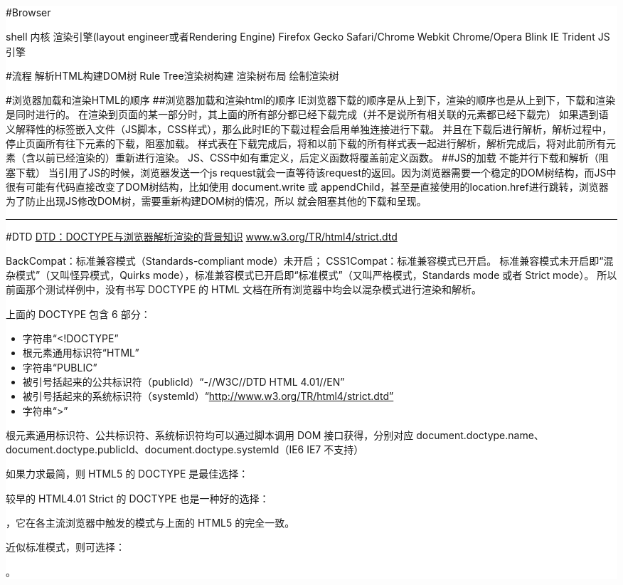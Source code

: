 #Browser

shell
内核
    渲染引擎(layout engineer或者Rendering Engine)
        Firefox Gecko
        Safari/Chrome Webkit
        Chrome/Opera Blink
        IE Trident
    JS引擎

#流程
解析HTML构建DOM树
Rule Tree渲染树构建
渲染树布局
绘制渲染树


#浏览器加载和渲染HTML的顺序
##浏览器加载和渲染html的顺序
IE浏览器下载的顺序是从上到下，渲染的顺序也是从上到下，下载和渲染是同时进行的。
在渲染到页面的某一部分时，其上面的所有部分都已经下载完成（并不是说所有相关联的元素都已经下载完）
如果遇到语义解释性的标签嵌入文件（JS脚本，CSS样式），那么此时IE的下载过程会启用单独连接进行下载。
并且在下载后进行解析，解析过程中，停止页面所有往下元素的下载，阻塞加载。
样式表在下载完成后，将和以前下载的所有样式表一起进行解析，解析完成后，将对此前所有元素（含以前已经渲染的）重新进行渲染。
JS、CSS中如有重定义，后定义函数将覆盖前定义函数。
##JS的加载
不能并行下载和解析（阻塞下载）
当引用了JS的时候，浏览器发送一个js request就会一直等待该request的返回。因为浏览器需要一个稳定的DOM树结构，而JS中很有可能有代码直接改变了DOM树结构，比如使用 document.write 或 appendChild，甚至是直接使用的location.href进行跳转，浏览器为了防止出现JS修改DOM树，需要重新构建DOM树的情况，所以 就会阻塞其他的下载和呈现。

---
#DTD
[DTD：DOCTYPE与浏览器解析渲染的背景知识](http://www.nowamagic.net/academy/detail/48110310)
www.w3.org/TR/html4/strict.dtd

BackCompat：标准兼容模式（Standards-compliant mode）未开启；
CSS1Compat：标准兼容模式已开启。
标准兼容模式未开启即“混杂模式”（又叫怪异模式，Quirks mode），标准兼容模式已开启即“标准模式”（又叫严格模式，Standards mode 或者 Strict mode）。 所以前面那个测试样例中，没有书写 DOCTYPE 的 HTML 文档在所有浏览器中均会以混杂模式进行渲染和解析。

<!DOCTYPE HTML PUBLIC "-//W3C//DTD HTML 4.01//EN" "http://www.w3.org/TR/html4/strict.dtd">
上面的 DOCTYPE 包含 6 部分：
* 字符串“<!DOCTYPE”
* 根元素通用标识符“HTML”
* 字符串“PUBLIC”
* 被引号括起来的公共标识符（publicId）“-//W3C//DTD HTML 4.01//EN”
* 被引号括起来的系统标识符（systemId）“http://www.w3.org/TR/html4/strict.dtd”
* 字符串“>”

根元素通用标识符、公共标识符、系统标识符均可以通过脚本调用 DOM 接口获得，分别对应 document.doctype.name、document.doctype.publicId、document.doctype.systemId（IE6 IE7 不支持）

如果力求最简，则 HTML5 的 DOCTYPE 是最佳选择：
<!DOCTYPE html>
较早的 HTML4.01 Strict 的 DOCTYPE 也是一种好的选择：
<!DOCTYPE HTML PUBLIC "-//W3C//DTD HTML 4.01//EN" "http://www.w3.org/TR/html4/strict.dtd">，它在各主流浏览器中触发的模式与上面的 HTML5 的完全一致。
近似标准模式，则可选择：
<!DOCTYPE HTML PUBLIC "-//W3C//DTD HTML 4.01 Transitional//EN" "http://www.w3.org/TR/html4/loose.dtd">。
